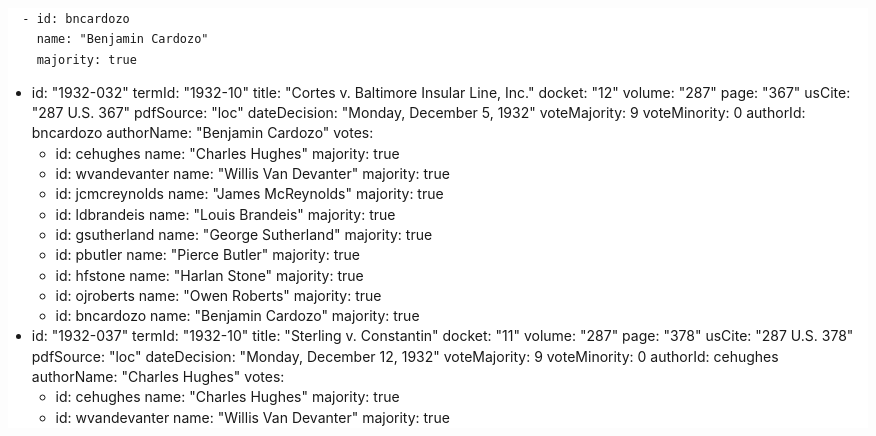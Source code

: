      - id: bncardozo
        name: "Benjamin Cardozo"
        majority: true
  - id: "1932-032"
    termId: "1932-10"
    title: "Cortes v. Baltimore Insular Line, Inc."
    docket: "12"
    volume: "287"
    page: "367"
    usCite: "287 U.S. 367"
    pdfSource: "loc"
    dateDecision: "Monday, December 5, 1932"
    voteMajority: 9
    voteMinority: 0
    authorId: bncardozo
    authorName: "Benjamin Cardozo"
    votes:
      - id: cehughes
        name: "Charles Hughes"
        majority: true
      - id: wvandevanter
        name: "Willis Van Devanter"
        majority: true
      - id: jcmcreynolds
        name: "James McReynolds"
        majority: true
      - id: ldbrandeis
        name: "Louis Brandeis"
        majority: true
      - id: gsutherland
        name: "George Sutherland"
        majority: true
      - id: pbutler
        name: "Pierce Butler"
        majority: true
      - id: hfstone
        name: "Harlan Stone"
        majority: true
      - id: ojroberts
        name: "Owen Roberts"
        majority: true
      - id: bncardozo
        name: "Benjamin Cardozo"
        majority: true
  - id: "1932-037"
    termId: "1932-10"
    title: "Sterling v. Constantin"
    docket: "11"
    volume: "287"
    page: "378"
    usCite: "287 U.S. 378"
    pdfSource: "loc"
    dateDecision: "Monday, December 12, 1932"
    voteMajority: 9
    voteMinority: 0
    authorId: cehughes
    authorName: "Charles Hughes"
    votes:
      - id: cehughes
        name: "Charles Hughes"
        majority: true
      - id: wvandevanter
        name: "Willis Van Devanter"
        majority: true